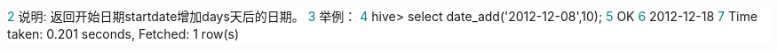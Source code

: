 </span><span style="color:rgb(0,128,128); line-height:1.5!important">2</span> <span style="line-height:1.5!important">说明: 返回开始日期startdate增加days天后的日期。
</span><span style="color:rgb(0,128,128); line-height:1.5!important">3</span> <span style="line-height:1.5!important">举例：
</span><span style="color:rgb(0,128,128); line-height:1.5!important">4</span> hive&gt; select date_add('2012-12-08',10<span style="line-height:1.5!important">);
</span><span style="color:rgb(0,128,128); line-height:1.5!important">5</span> <span style="line-height:1.5!important">OK
</span><span style="color:rgb(0,128,128); line-height:1.5!important">6</span> 2012-12-18
<span style="color:rgb(0,128,128); line-height:1.5!important">7</span> Time taken: 0.201 seconds, Fetched: 1 row(s)</pre>
